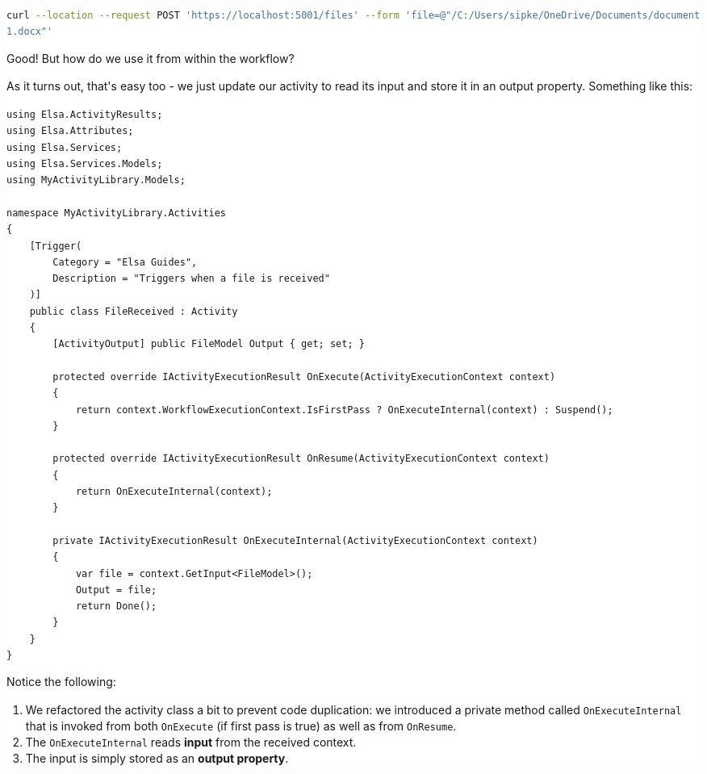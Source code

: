 ```bash
curl --location --request POST 'https://localhost:5001/files' --form 'file=@"/C:/Users/sipke/OneDrive/Documents/document1.docx"'
```

Good! But how do we use it from within the workflow?

As it turns out, that's easy too - we just update our activity to read its input and store it in an output property. Something like this:

```clike
using Elsa.ActivityResults;
using Elsa.Attributes;
using Elsa.Services;
using Elsa.Services.Models;
using MyActivityLibrary.Models;

namespace MyActivityLibrary.Activities
{
    [Trigger(
        Category = "Elsa Guides",
        Description = "Triggers when a file is received"
    )]
    public class FileReceived : Activity
    {
        [ActivityOutput] public FileModel Output { get; set; }

        protected override IActivityExecutionResult OnExecute(ActivityExecutionContext context)
        {
            return context.WorkflowExecutionContext.IsFirstPass ? OnExecuteInternal(context) : Suspend();
        }

        protected override IActivityExecutionResult OnResume(ActivityExecutionContext context)
        {
            return OnExecuteInternal(context);
        }

        private IActivityExecutionResult OnExecuteInternal(ActivityExecutionContext context)
        {
            var file = context.GetInput<FileModel>();
            Output = file;
            return Done();
        }
    }
}
```

Notice the following:

1. We refactored the activity class a bit to prevent code duplication: we introduced a private method called `OnExecuteInternal` that is invoked from both `OnExecute` (if first pass is true) as well as from `OnResume`.
2. The `OnExecuteInternal` reads **input** from the received context.
3. The input is simply stored as an **output property**.
